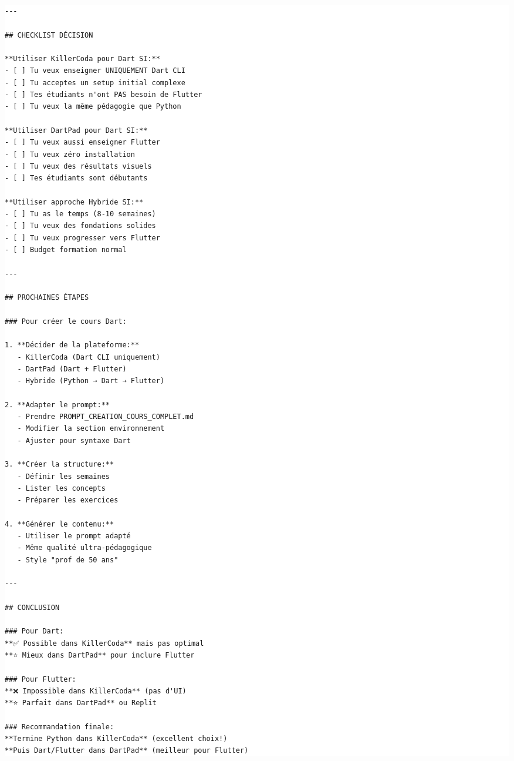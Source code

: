 ```
---

## CHECKLIST DÉCISION

**Utiliser KillerCoda pour Dart SI:**
- [ ] Tu veux enseigner UNIQUEMENT Dart CLI
- [ ] Tu acceptes un setup initial complexe
- [ ] Tes étudiants n'ont PAS besoin de Flutter
- [ ] Tu veux la même pédagogie que Python

**Utiliser DartPad pour Dart SI:**
- [ ] Tu veux aussi enseigner Flutter
- [ ] Tu veux zéro installation
- [ ] Tu veux des résultats visuels
- [ ] Tes étudiants sont débutants

**Utiliser approche Hybride SI:**
- [ ] Tu as le temps (8-10 semaines)
- [ ] Tu veux des fondations solides
- [ ] Tu veux progresser vers Flutter
- [ ] Budget formation normal

---

## PROCHAINES ÉTAPES

### Pour créer le cours Dart:

1. **Décider de la plateforme:**
   - KillerCoda (Dart CLI uniquement)
   - DartPad (Dart + Flutter)
   - Hybride (Python → Dart → Flutter)

2. **Adapter le prompt:**
   - Prendre PROMPT_CREATION_COURS_COMPLET.md
   - Modifier la section environnement
   - Ajuster pour syntaxe Dart

3. **Créer la structure:**
   - Définir les semaines
   - Lister les concepts
   - Préparer les exercices

4. **Générer le contenu:**
   - Utiliser le prompt adapté
   - Même qualité ultra-pédagogique
   - Style "prof de 50 ans"

---

## CONCLUSION

### Pour Dart:
**✅ Possible dans KillerCoda** mais pas optimal
**⭐ Mieux dans DartPad** pour inclure Flutter

### Pour Flutter:
**❌ Impossible dans KillerCoda** (pas d'UI)
**⭐ Parfait dans DartPad** ou Replit

### Recommandation finale:
**Termine Python dans KillerCoda** (excellent choix!)
**Puis Dart/Flutter dans DartPad** (meilleur pour Flutter)
```